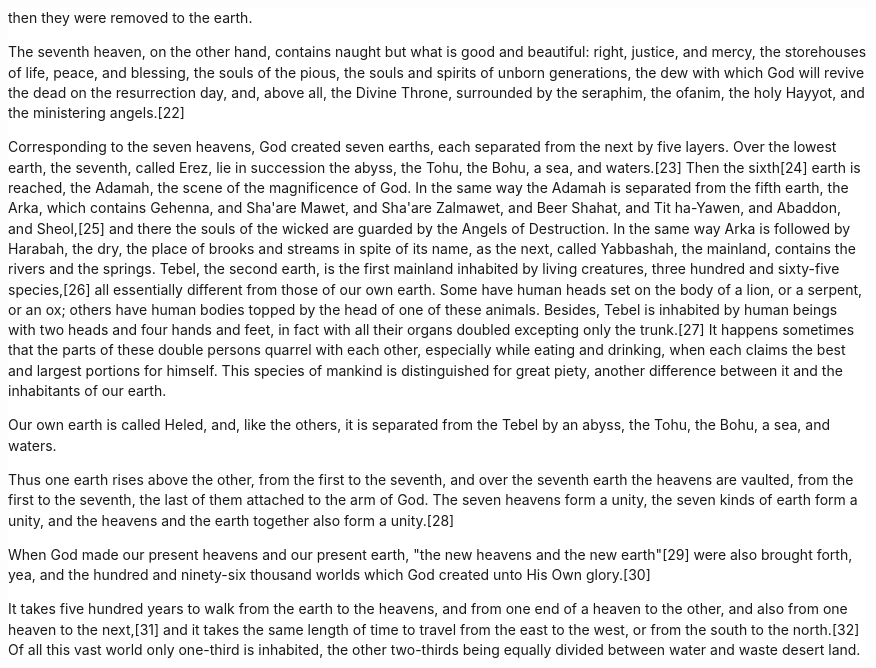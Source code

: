 then they were removed to the earth.

The seventh heaven, on the other hand, contains naught but what is good
and beautiful: right, justice, and mercy, the storehouses of life,
peace, and blessing, the souls of the pious, the souls and spirits of
unborn generations, the dew with which God will revive the dead on the
resurrection day, and, above all, the Divine Throne, surrounded by the
seraphim, the ofanim, the holy Hayyot, and the ministering angels.[22]

Corresponding to the seven heavens, God created seven earths, each
separated from the next by five layers. Over the lowest earth, the
seventh, called Erez, lie in succession the abyss, the Tohu, the Bohu,
a sea, and waters.[23] Then the sixth[24] earth is reached, the Adamah,
the scene of the magnificence of God. In the same way the Adamah is
separated from the fifth earth, the Arka, which contains Gehenna, and
Sha'are Mawet, and Sha'are Zalmawet, and Beer Shahat, and Tit ha-Yawen,
and Abaddon, and Sheol,[25] and there the souls of the wicked are
guarded by the Angels of Destruction. In the same way Arka is followed
by Harabah, the dry, the place of brooks and streams in spite of its
name, as the next, called Yabbashah, the mainland, contains the rivers
and the springs. Tebel, the second earth, is the first mainland
inhabited by living creatures, three hundred and sixty-five
species,[26] all essentially different from those of our own earth.
Some have human heads set on the body of a lion, or a serpent, or an
ox; others have human bodies topped by the head of one of these
animals. Besides, Tebel is inhabited by human beings with two heads and
four hands and feet, in fact with all their organs doubled excepting
only the trunk.[27] It happens sometimes that the parts of these double
persons quarrel with each other, especially while eating and drinking,
when each claims the best and largest portions for himself. This
species of mankind is distinguished for great piety, another difference
between it and the inhabitants of our earth.

Our own earth is called Heled, and, like the others, it is separated
from the Tebel by an abyss, the Tohu, the Bohu, a sea, and waters.

Thus one earth rises above the other, from the first to the seventh,
and over the seventh earth the heavens are vaulted, from the first to
the seventh, the last of them attached to the arm of God. The seven
heavens form a unity, the seven kinds of earth form a unity, and the
heavens and the earth together also form a unity.[28]

When God made our present heavens and our present earth, "the new
heavens and the new earth"[29] were also brought forth, yea, and the
hundred and ninety-six thousand worlds which God created unto His Own
glory.[30]

It takes five hundred years to walk from the earth to the heavens, and
from one end of a heaven to the other, and also from one heaven to the
next,[31] and it takes the same length of time to travel from the east
to the west, or from the south to the north.[32] Of all this vast world
only one-third is inhabited, the other two-thirds being equally divided
between water and waste desert land.
